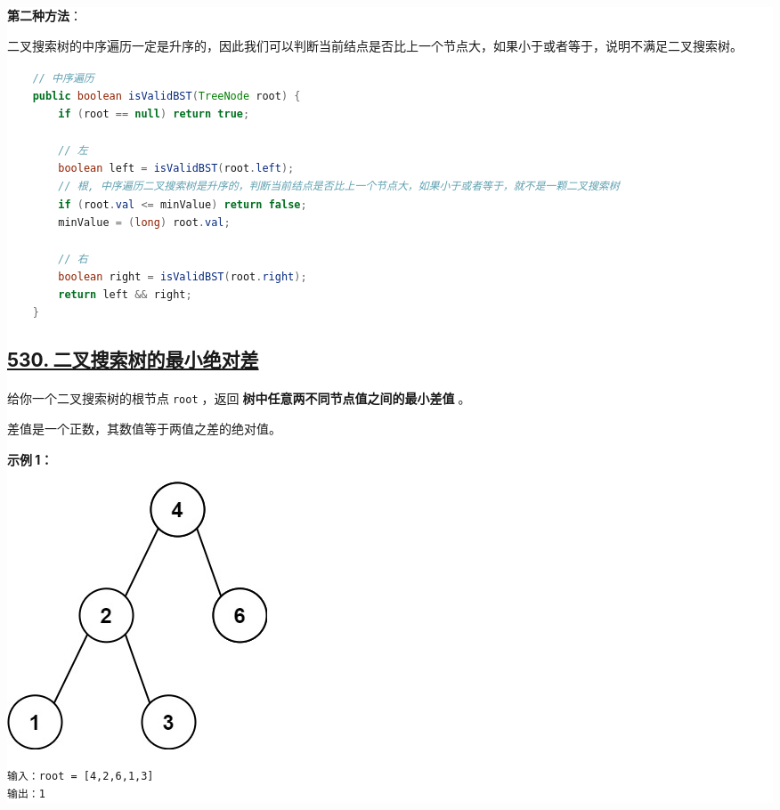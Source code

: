 

**第二种方法**：

二叉搜索树的中序遍历一定是升序的，因此我们可以判断当前结点是否比上一个节点大，如果小于或者等于，说明不满足二叉搜索树。

```java
    // 中序遍历
    public boolean isValidBST(TreeNode root) {
        if (root == null) return true;

        // 左
        boolean left = isValidBST(root.left);
        // 根, 中序遍历二叉搜索树是升序的，判断当前结点是否比上一个节点大，如果小于或者等于，就不是一颗二叉搜索树
        if (root.val <= minValue) return false;
        minValue = (long) root.val;

        // 右
        boolean right = isValidBST(root.right);
        return left && right;
    }
```



## [530. 二叉搜索树的最小绝对差](https://leetcode.cn/problems/minimum-absolute-difference-in-bst/)

给你一个二叉搜索树的根节点 `root` ，返回 **树中任意两不同节点值之间的最小差值** 。

差值是一个正数，其数值等于两值之差的绝对值。



**示例 1：**

![img](../.vuepress/public/assets/LeetCode/bst1.jpg)

```
输入：root = [4,2,6,1,3]
输出：1
```
